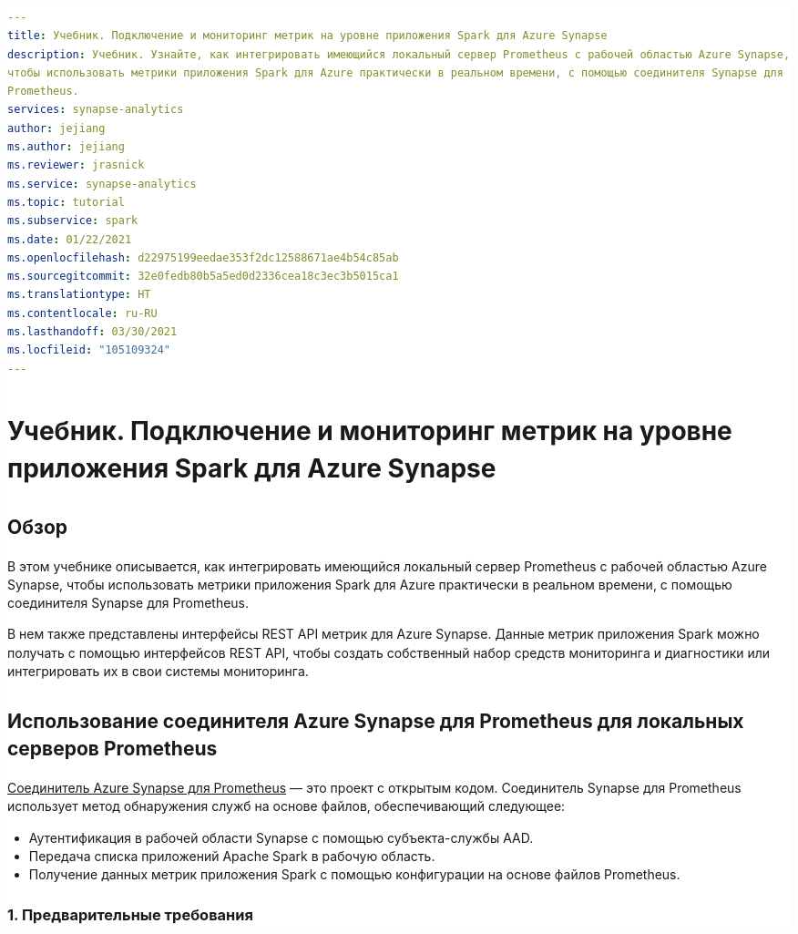 ```yaml
---
title: Учебник. Подключение и мониторинг метрик на уровне приложения Spark для Azure Synapse
description: Учебник. Узнайте, как интегрировать имеющийся локальный сервер Prometheus с рабочей областью Azure Synapse, чтобы использовать метрики приложения Spark для Azure практически в реальном времени, с помощью соединителя Synapse для Prometheus.
services: synapse-analytics
author: jejiang
ms.author: jejiang
ms.reviewer: jrasnick
ms.service: synapse-analytics
ms.topic: tutorial
ms.subservice: spark
ms.date: 01/22/2021
ms.openlocfilehash: d22975199eedae353f2dc12588671ae4b54c85ab
ms.sourcegitcommit: 32e0fedb80b5a5ed0d2336cea18c3ec3b5015ca1
ms.translationtype: HT
ms.contentlocale: ru-RU
ms.lasthandoff: 03/30/2021
ms.locfileid: "105109324"
---
```

# <a name="tutorial-connect-and-monitor-azure-synapse-spark-application-level-metrics"></a>Учебник. Подключение и мониторинг метрик на уровне приложения Spark для Azure Synapse

## <a name="overview"></a>Обзор

В этом учебнике описывается, как интегрировать имеющийся локальный сервер Prometheus с рабочей областью Azure Synapse, чтобы использовать метрики приложения Spark для Azure практически в реальном времени, с помощью соединителя Synapse для Prometheus. 

В нем также представлены интерфейсы REST API метрик для Azure Synapse. Данные метрик приложения Spark можно получать с помощью интерфейсов REST API, чтобы создать собственный набор средств мониторинга и диагностики или интегрировать их в свои системы мониторинга.

## <a name="use-azure-synapse-prometheus-connector-for-your-on-premises-prometheus-servers"></a>Использование соединителя Azure Synapse для Prometheus для локальных серверов Prometheus

[Соединитель Azure Synapse для Prometheus](https://github.com/microsoft/azure-synapse-spark-metrics) — это проект с открытым кодом. Соединитель Synapse для Prometheus использует метод обнаружения служб на основе файлов, обеспечивающий следующее:
 - Аутентификация в рабочей области Synapse с помощью субъекта-службы AAD.
 - Передача списка приложений Apache Spark в рабочую область. 
 - Получение данных метрик приложения Spark с помощью конфигурации на основе файлов Prometheus. 

### <a name="1-prerequisite"></a>1. Предварительные требования
